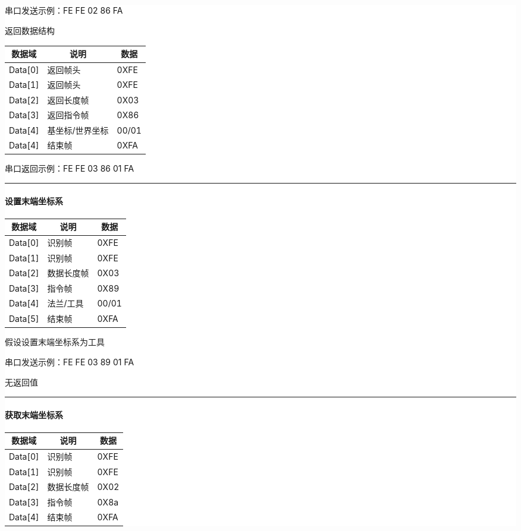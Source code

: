 串口发送示例：FE FE 02 86 FA

返回数据结构

| 数据域  | 说明            | 数据  |
| ------- | --------------- | ----- |
| Data[0] | 返回帧头        | 0XFE  |
| Data[1] | 返回帧头        | 0XFE  |
| Data[2] | 返回长度帧      | 0X03  |
| Data[3] | 返回指令帧      | 0X86  |
| Data[4] | 基坐标/世界坐标 | 00/01 |
| Data[4] | 结束帧          | 0XFA  |

串口返回示例：FE FE 03 86 01 FA

---

#### 设置末端坐标系

| 数据域  | 说明       | 数据  |
| ------- | ---------- | ----- |
| Data[0] | 识别帧     | 0XFE  |
| Data[1] | 识别帧     | 0XFE  |
| Data[2] | 数据长度帧 | 0X03  |
| Data[3] | 指令帧     | 0X89  |
| Data[4] | 法兰/工具  | 00/01 |
| Data[5] | 结束帧     | 0XFA  |

假设设置末端坐标系为工具

串口发送示例：FE FE 03 89 01 FA

无返回值

---

#### 获取末端坐标系

| 数据域  | 说明       | 数据 |
| ------- | ---------- | ---- |
| Data[0] | 识别帧     | 0XFE |
| Data[1] | 识别帧     | 0XFE |
| Data[2] | 数据长度帧 | 0X02 |
| Data[3] | 指令帧     | 0X8a |
| Data[4] | 结束帧     | 0XFA |
